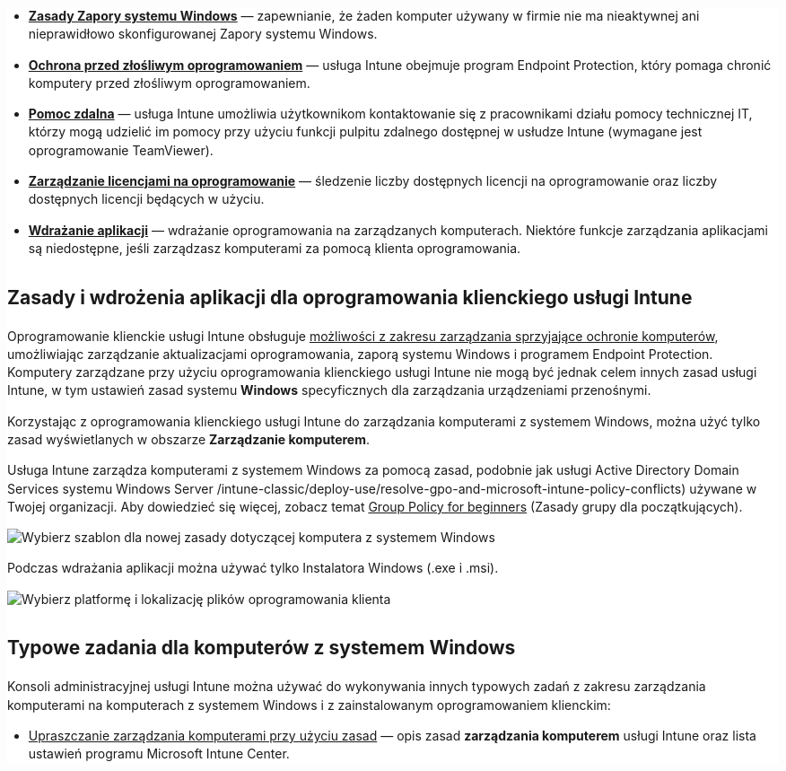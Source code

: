 -   **[Zasady Zapory systemu Windows](/intune-classic/deploy-use/help-protect-windows-pcs-using-windows-firewall-policies-in-microsoft-intune)** — zapewnianie, że żaden komputer używany w firmie nie ma nieaktywnej ani nieprawidłowo skonfigurowanej Zapory systemu Windows.

-   **[Ochrona przed złośliwym oprogramowaniem](/intune-classic/deploy-use/help-secure-windows-pcs-with-endpoint-protection-for-microsoft-intune)** — usługa Intune obejmuje program Endpoint Protection, który pomaga chronić komputery przed złośliwym oprogramowaniem.

-   **[Pomoc zdalna](/intune-classic/deploy-use/common-windows-pc-management-tasks-with-the-microsoft-intune-computer-client#request-and-provide-remote-assistance-to-windows-pcs-that-use-the-intune-client-software )** — usługa Intune umożliwia użytkownikom kontaktowanie się z pracownikami działu pomocy technicznej IT, którzy mogą udzielić im pomocy przy użyciu funkcji pulpitu zdalnego dostępnej w usłudze Intune (wymagane jest oprogramowanie TeamViewer).

-   **[Zarządzanie licencjami na oprogramowanie](/intune-classic/deploy-use/manage-license-agreements-for-windows-pc-software-in-microsoft-intune)** — śledzenie liczby dostępnych licencji na oprogramowanie oraz liczby dostępnych licencji będących w użyciu.
-   **[Wdrażanie aplikacji](/intune-classic/deploy-use/add-apps-for-windows-pcs-in-microsoft-intune)** — wdrażanie oprogramowania na zarządzanych komputerach. Niektóre funkcje zarządzania aplikacjami są niedostępne, jeśli zarządzasz komputerami za pomocą klienta oprogramowania.



## <a name="policies-and-app-deployments-for-the-intune-software-client"></a>Zasady i wdrożenia aplikacji dla oprogramowania klienckiego usługi Intune

Oprogramowanie klienckie usługi Intune obsługuje [możliwości z zakresu zarządzania sprzyjające ochronie komputerów](policies-to-protect-windows-pcs-in-microsoft-intune.md), umożliwiając zarządzanie aktualizacjami oprogramowania, zaporą systemu Windows i programem Endpoint Protection. Komputery zarządzane przy użyciu oprogramowania klienckiego usługi Intune nie mogą być jednak celem innych zasad usługi Intune, w tym ustawień zasad systemu **Windows** specyficznych dla zarządzania urządzeniami przenośnymi.

Korzystając z oprogramowania klienckiego usługi Intune do zarządzania komputerami z systemem Windows, można użyć tylko zasad wyświetlanych w obszarze **Zarządzanie komputerem**.

Usługa Intune zarządza komputerami z systemem Windows za pomocą zasad, podobnie jak usługi Active Directory Domain Services systemu Windows Server /intune-classic/deploy-use/resolve-gpo-and-microsoft-intune-policy-conflicts) używane w Twojej organizacji. Aby dowiedzieć się więcej, zobacz temat [Group Policy for beginners](https://technet.microsoft.com/library/hh147307.aspx) (Zasady grupy dla początkujących).

  ![Wybierz szablon dla nowej zasady dotyczącej komputera z systemem Windows](../media/select-template-for-pc-policy.png)

Podczas wdrażania aplikacji można używać tylko Instalatora Windows (.exe i .msi).

  ![Wybierz platformę i lokalizację plików oprogramowania klienta](../media/select-platform-of-software-files-for-pc-agent.png)

## <a name="common-tasks-for-windows-pcs"></a>Typowe zadania dla komputerów z systemem Windows

Konsoli administracyjnej usługi Intune można używać do wykonywania innych typowych zadań z zakresu zarządzania komputerami na komputerach z systemem Windows i z zainstalowanym oprogramowaniem klienckim:
- [Upraszczanie zarządzania komputerami przy użyciu zasad](use-policies-to-simplify-windows-pc-management.md) — opis zasad **zarządzania komputerem** usługi Intune oraz lista ustawień programu Microsoft Intune Center.
